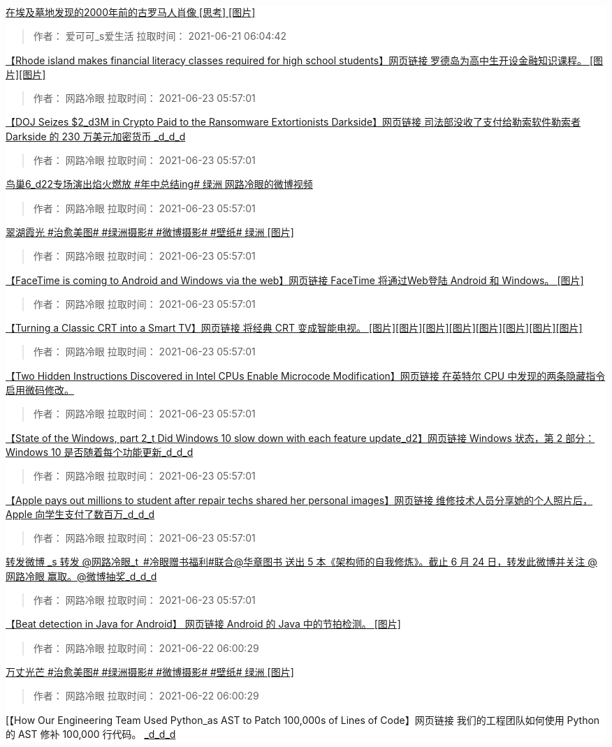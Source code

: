  [在埃及墓地发现的2000年前的古罗马人肖像 [思考] [图片]](https://weibo.com/1402400261/Kl4uUqpdE)

> 作者： 爱可可_s爱生活  拉取时间： 2021-06-21 06:04:42

 [【Rhode island makes financial literacy classes required for high school students】网页链接 罗德岛为高中生开设金融知识课程。 [图片][图片]](https://weibo.com/1715118170/KlrV7qpE0)

> 作者： 网路冷眼  拉取时间： 2021-06-23 05:57:01

 [【DOJ Seizes $2_d3M in Crypto Paid to the Ransomware Extortionists Darkside】网页链接 司法部没收了支付给勒索软件勒索者 Darkside 的 230 万美元加密货币 _d_d_d](https://weibo.com/1715118170/KlrJd2J75)

> 作者： 网路冷眼  拉取时间： 2021-06-23 05:57:01

 [鸟巢6_d22专场演出焰火燃放 #年中总结ing#  绿洲 网路冷眼的微博视频](https://weibo.com/1715118170/KlqeV3NL8)

> 作者： 网路冷眼  拉取时间： 2021-06-23 05:57:01

 [翠湖霞光 #治愈美图# #绿洲摄影# #微博摄影# #壁纸#  绿洲 [图片]](https://weibo.com/1715118170/Klqd9uocR)

> 作者： 网路冷眼  拉取时间： 2021-06-23 05:57:01

 [【FaceTime is coming to Android and Windows via the web】网页链接 FaceTime 将通过Web登陆 Android 和 Windows。 [图片]](https://weibo.com/1715118170/Klqa0sUP3)

> 作者： 网路冷眼  拉取时间： 2021-06-23 05:57:01

 [【Turning a Classic CRT into a Smart TV】网页链接 将经典 CRT 变成智能电视。 [图片][图片][图片][图片][图片][图片][图片][图片]](https://weibo.com/1715118170/KlpXlDdTS)

> 作者： 网路冷眼  拉取时间： 2021-06-23 05:57:01

 [【Two Hidden Instructions Discovered in Intel CPUs Enable Microcode Modification】网页链接 在英特尔 CPU 中发现的两条隐藏指令启用微码修改。](https://weibo.com/1715118170/KlpLBdUYe)

> 作者： 网路冷眼  拉取时间： 2021-06-23 05:57:01

 [【State of the Windows, part 2_t Did Windows 10 slow down with each feature update_d2】网页链接 Windows 状态，第 2 部分：Windows 10 是否随着每个功能更新_d_d_d](https://weibo.com/1715118170/KlpyZAWYB)

> 作者： 网路冷眼  拉取时间： 2021-06-23 05:57:01

 [【Apple pays out millions to student after repair techs shared her personal images】网页链接 维修技术人员分享她的个人照片后，Apple 向学生支付了数百万_d_d_d](https://weibo.com/1715118170/Klpn71WCU)

> 作者： 网路冷眼  拉取时间： 2021-06-23 05:57:01

 [转发微博 _s 转发 @网路冷眼_t&ensp;#冷眼赠书福利#联合@华章图书 送出 5 本《架构师的自我修炼》。截止 6 月 24 日，转发此微博并关注 @网路冷眼 赢取。@微博抽奖_d_d_d](https://weibo.com/1715118170/KlpgKbTHO)

> 作者： 网路冷眼  拉取时间： 2021-06-23 05:57:01

 [【Beat detection in Java for Android】 网页链接 Android 的 Java 中的节拍检测。 [图片]](https://weibo.com/1715118170/KliiIsbkP)

> 作者： 网路冷眼  拉取时间： 2021-06-22 06:00:29

 [万丈光芒 #治愈美图# #绿洲摄影# #微博摄影# #壁纸#  绿洲 [图片]](https://weibo.com/1715118170/KlgMjFDQW)

> 作者： 网路冷眼  拉取时间： 2021-06-22 06:00:29

 [【How Our Engineering Team Used Python_as AST to Patch 100,000s of Lines of Code】网页链接 我们的工程团队如何使用 Python 的 AST 修补 100,000 行代码。 [_d_d_d](https://weibo.com/1715118170/KlgJzp7AJ)
